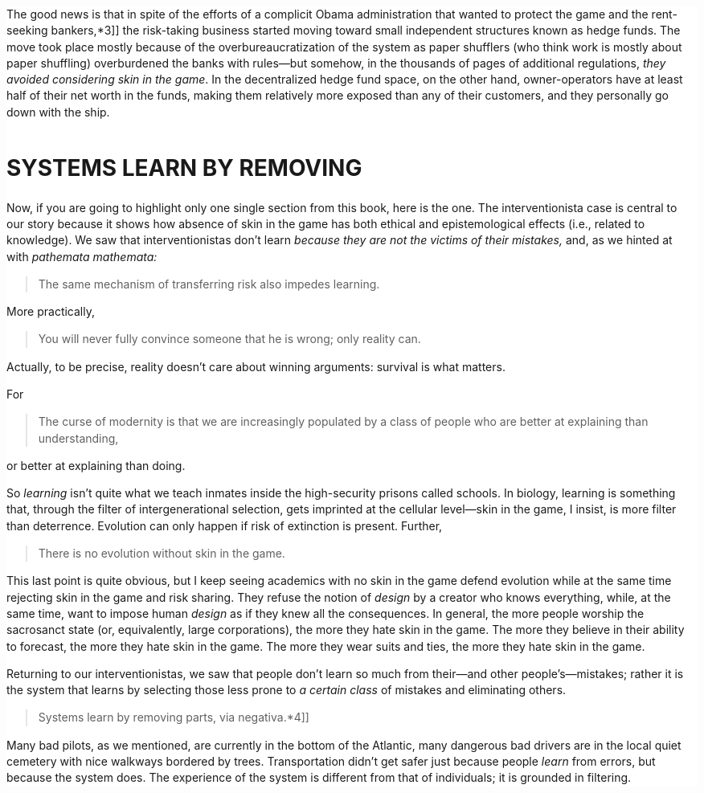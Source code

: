 The good news is that in spite of the efforts of a complicit Obama administration that wanted to protect the game and the rent-seeking bankers,*3]] the risk-taking business started moving toward small independent structures known as hedge funds. The move took place mostly because of the overbureaucratization of the system as paper shufflers (who think work is mostly about paper shuffling) overburdened the banks with rules—but somehow, in the thousands of pages of additional regulations, _they avoided considering skin in the game_. In the decentralized hedge fund space, on the other hand, owner-operators have at least half of their net worth in the funds, making them relatively more exposed than any of their customers, and they personally go down with the ship.

# SYSTEMS LEARN BY REMOVING

Now, if you are going to highlight only one single section from this book, here is the one. The interventionista case is central to our story because it shows how absence of skin in the game has both ethical and epistemological effects (i.e., related to knowledge). We saw that interventionistas don’t learn _because they are not the victims of their mistakes,_ and, as we hinted at with _pathemata mathemata:_

> The same mechanism of transferring risk also impedes learning.

More practically,

> You will never fully convince someone that he is wrong; only reality can.

Actually, to be precise, reality doesn’t care about winning arguments: survival is what matters.

For

> The curse of modernity is that we are increasingly populated by a class of people who are better at explaining than understanding,

or better at explaining than doing.

So _learning_ isn’t quite what we teach inmates inside the high-security prisons called schools. In biology, learning is something that, through the filter of intergenerational selection, gets imprinted at the cellular level—skin in the game, I insist, is more filter than deterrence. Evolution can only happen if risk of extinction is present. Further,

> There is no evolution without skin in the game.

This last point is quite obvious, but I keep seeing academics with no skin in the game defend evolution while at the same time rejecting skin in the game and risk sharing. They refuse the notion of _design_ by a creator who knows everything, while, at the same time, want to impose human _design_ as if they knew all the consequences. In general, the more people worship the sacrosanct state (or, equivalently, large corporations), the more they hate skin in the game. The more they believe in their ability to forecast, the more they hate skin in the game. The more they wear suits and ties, the more they hate skin in the game.

Returning to our interventionistas, we saw that people don’t learn so much from their—and other people’s—mistakes; rather it is the system that learns by selecting those less prone to _a certain class_ of mistakes and eliminating others.

> Systems learn by removing parts, via negativa.*4]]

Many bad pilots, as we mentioned, are currently in the bottom of the Atlantic, many dangerous bad drivers are in the local quiet cemetery with nice walkways bordered by trees. Transportation didn’t get safer just because people _learn_ from errors, but because the system does. The experience of the system is different from that of individuals; it is grounded in filtering.
